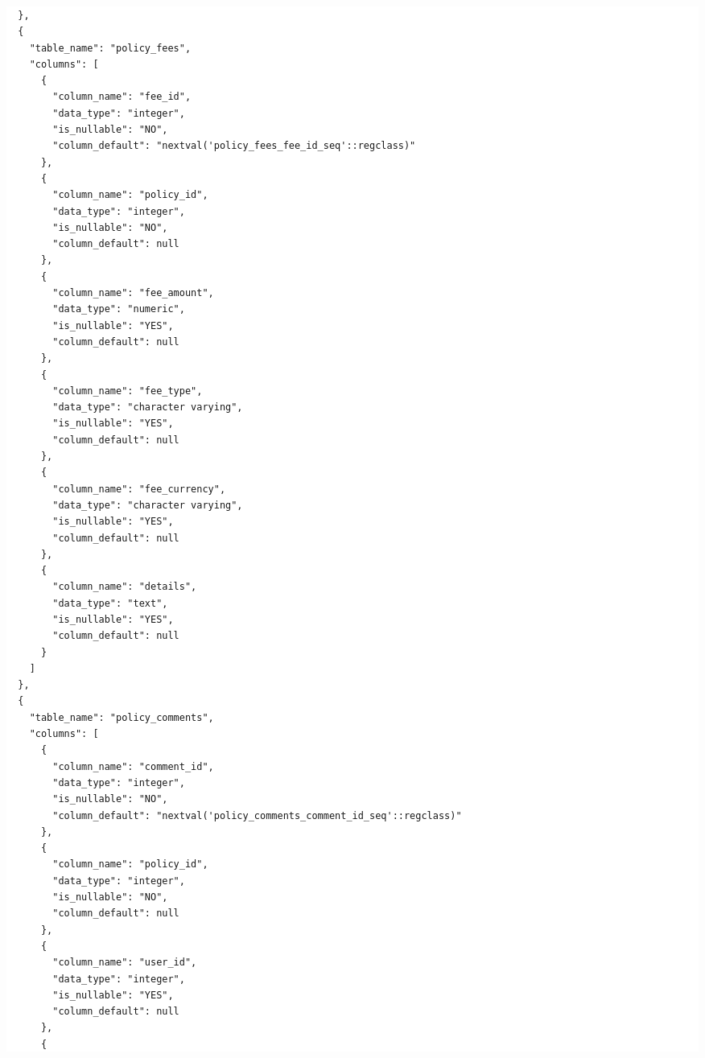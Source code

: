       },
      {
        "table_name": "policy_fees",
        "columns": [
          {
            "column_name": "fee_id",
            "data_type": "integer",
            "is_nullable": "NO",
            "column_default": "nextval('policy_fees_fee_id_seq'::regclass)"
          },
          {
            "column_name": "policy_id",
            "data_type": "integer",
            "is_nullable": "NO",
            "column_default": null
          },
          {
            "column_name": "fee_amount",
            "data_type": "numeric",
            "is_nullable": "YES",
            "column_default": null
          },
          {
            "column_name": "fee_type",
            "data_type": "character varying",
            "is_nullable": "YES",
            "column_default": null
          },
          {
            "column_name": "fee_currency",
            "data_type": "character varying",
            "is_nullable": "YES",
            "column_default": null
          },
          {
            "column_name": "details",
            "data_type": "text",
            "is_nullable": "YES",
            "column_default": null
          }
        ]
      },
      {
        "table_name": "policy_comments",
        "columns": [
          {
            "column_name": "comment_id",
            "data_type": "integer",
            "is_nullable": "NO",
            "column_default": "nextval('policy_comments_comment_id_seq'::regclass)"
          },
          {
            "column_name": "policy_id",
            "data_type": "integer",
            "is_nullable": "NO",
            "column_default": null
          },
          {
            "column_name": "user_id",
            "data_type": "integer",
            "is_nullable": "YES",
            "column_default": null
          },
          {
